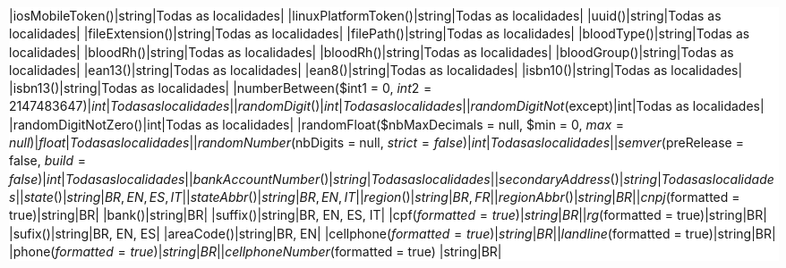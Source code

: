 |iosMobileToken()|string|Todas as localidades|
|linuxPlatformToken()|string|Todas as localidades|
|uuid()|string|Todas as localidades|
|fileExtension()|string|Todas as localidades|
|filePath()|string|Todas as localidades|
|bloodType()|string|Todas as localidades|
|bloodRh()|string|Todas as localidades|
|bloodRh()|string|Todas as localidades|
|bloodGroup()|string|Todas as localidades|
|ean13()|string|Todas as localidades|
|ean8()|string|Todas as localidades|
|isbn10()|string|Todas as localidades|
|isbn13()|string|Todas as localidades|
|numberBetween($int1 = 0, $int2 = 2147483647)|int|Todas as localidades|
|randomDigit()|int|Todas as localidades|
|randomDigitNot($except)|int|Todas as localidades|
|randomDigitNotZero()|int|Todas as localidades|
|randomFloat($nbMaxDecimals = null, $min = 0, $max = null)|float|Todas as localidades|
|randomNumber($nbDigits = null, $strict = false)|int|Todas as localidades|
|semver($preRelease = false, $build = false)|int|Todas as localidades|
|bankAccountNumber()|string|Todas as localidades|
|secondaryAddress()|string|Todas as localidades|
|state()|string|BR, EN, ES, IT|
|stateAbbr()|string|BR, EN, IT|
|region()|string|BR, FR|
|regionAbbr()|string|BR|
|cnpj($formatted = true)|string|BR|
|bank()|string|BR|
|suffix()|string|BR, EN, ES, IT|
|cpf($formatted = true)|string|BR|
|rg($formatted = true)|string|BR|
|sufix()|string|BR, EN, ES|
|areaCode()|string|BR, EN|
|cellphone($formatted = true)|string|BR|
|landline($formatted = true)|string|BR|
|phone($formatted = true)|string|BR|
|cellphoneNumber($formatted = true) |string|BR|